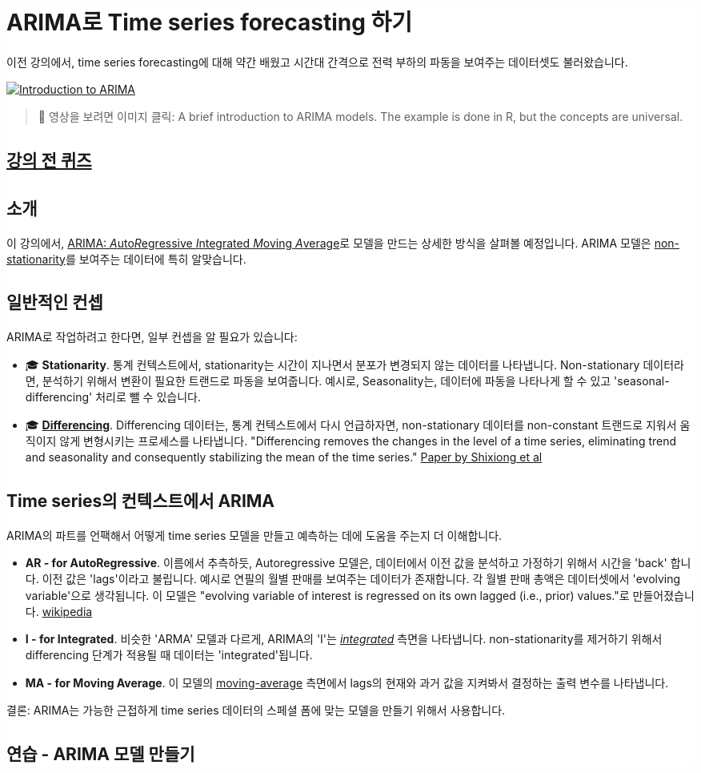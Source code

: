 # ARIMA로 Time series forecasting 하기

이전 강의에서, time series forecasting에 대해 약간 배웠고 시간대 간격으로 전력 부하의 파동을 보여주는 데이터셋도 불러왔습니다.

[![Introduction to ARIMA](https://img.youtube.com/vi/IUSk-YDau10/0.jpg)](https://youtu.be/IUSk-YDau10 "Introduction to ARIMA")

> 🎥 영상을 보려면 이미지 클릭: A brief introduction to ARIMA models. The example is done in R, but the concepts are universal.

## [강의 전 퀴즈](https://white-water-09ec41f0f.azurestaticapps.net/quiz/43/)

## 소개

이 강의에서, [ARIMA: *A*uto*R*egressive *I*ntegrated *M*oving *A*verage](https://wikipedia.org/wiki/Autoregressive_integrated_moving_average)로 모델을 만드는 상세한 방식을 살펴볼 예정입니다. ARIMA 모델은 [non-stationarity](https://wikipedia.org/wiki/Stationary_process)를 보여주는 데이터에 특히 알맞습니다.

## 일반적인 컨셉

ARIMA로 작업하려고 한다면, 일부 컨셉을 알 필요가 있습니다:

- 🎓 **Stationarity**. 통계 컨텍스트에서, stationarity는 시간이 지나면서 분포가 변경되지 않는 데이터를 나타냅니다. Non-stationary 데이터라면, 분석하기 위해서 변환이 필요한 트랜드로 파동을 보여줍니다. 예시로, Seasonality는, 데이터에 파동을 나타나게 할 수 있고 'seasonal-differencing' 처리로 뺄 수 있습니다.

- 🎓 **[Differencing](https://wikipedia.org/wiki/Autoregressive_integrated_moving_average#Differencing)**. Differencing 데이터는, 통계 컨텍스트에서 다시 언급하자면, non-stationary 데이터를 non-constant 트랜드로 지워서 움직이지 않게 변형시키는 프로세스를 나타냅니다. "Differencing removes the changes in the level of a time series, eliminating trend and seasonality and consequently stabilizing the mean of the time series." [Paper by Shixiong et al](https://arxiv.org/abs/1904.07632)

## Time series의 컨텍스트에서 ARIMA

ARIMA의 파트를 언팩해서 어떻게 time series 모델을 만들고 예측하는 데에 도움을 주는지 더 이해합니다.

- **AR - for AutoRegressive**. 이름에서 추측하듯, Autoregressive 모델은, 데이터에서 이전 값을 분석하고 가정하기 위해서 시간을 'back' 합니다. 이전 값은 'lags'이라고 불립니다. 예시로 연필의 월별 판매를 보여주는 데이터가 존재합니다. 각 월별 판매 총액은 데이터셋에서 'evolving variable'으로 생각됩니다. 이 모델은 "evolving variable of interest is regressed on its own lagged (i.e., prior) values."로 만들어졌습니다. [wikipedia](https://wikipedia.org/wiki/Autoregressive_integrated_moving_average)

- **I - for Integrated**. 비슷한 'ARMA' 모델과 다르게, ARIMA의 'I'는 *[integrated](https://wikipedia.org/wiki/Order_of_integration)* 측면을 나타냅니다. non-stationarity를 제거하기 위해서 differencing 단계가 적용될 때 데이터는 'integrated'됩니다.

- **MA -  for Moving Average**. 이 모델의 [moving-average](https://wikipedia.org/wiki/Moving-average_model) 측면에서 lags의 현재와 과거 값을 지켜봐서 결정하는 출력 변수를 나타냅니다.

결론: ARIMA는 가능한 근접하게 time series 데이터의 스페셜 폼에 맞는 모델을 만들기 위해서 사용합니다.

## 연습 - ARIMA 모델 만들기
